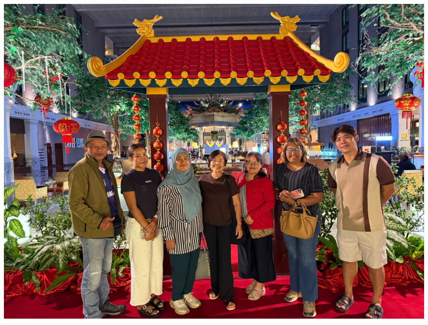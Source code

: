 <a href="20250911_020.JPG" target="_blank"><img src="20250911_020.JPG" alt="サンプル画像" class="responsive-media"></a>